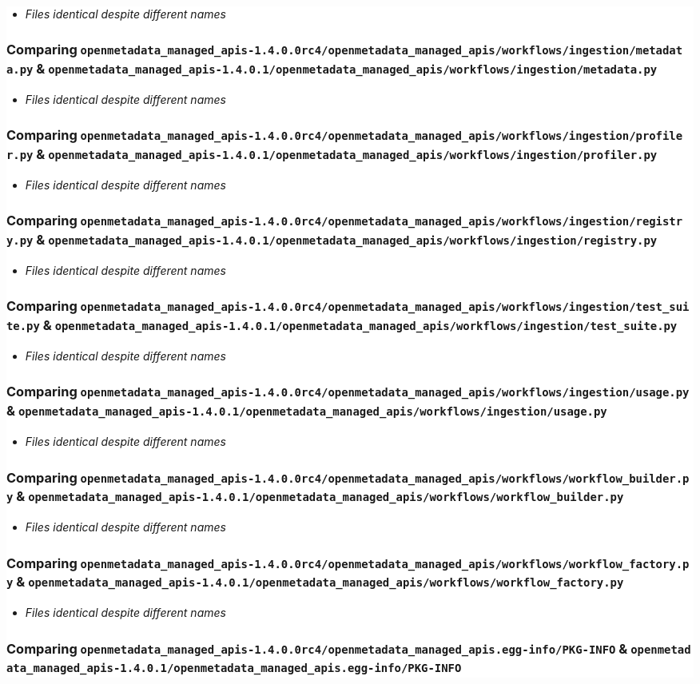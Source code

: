  * *Files identical despite different names*

### Comparing `openmetadata_managed_apis-1.4.0.0rc4/openmetadata_managed_apis/workflows/ingestion/metadata.py` & `openmetadata_managed_apis-1.4.0.1/openmetadata_managed_apis/workflows/ingestion/metadata.py`

 * *Files identical despite different names*

### Comparing `openmetadata_managed_apis-1.4.0.0rc4/openmetadata_managed_apis/workflows/ingestion/profiler.py` & `openmetadata_managed_apis-1.4.0.1/openmetadata_managed_apis/workflows/ingestion/profiler.py`

 * *Files identical despite different names*

### Comparing `openmetadata_managed_apis-1.4.0.0rc4/openmetadata_managed_apis/workflows/ingestion/registry.py` & `openmetadata_managed_apis-1.4.0.1/openmetadata_managed_apis/workflows/ingestion/registry.py`

 * *Files identical despite different names*

### Comparing `openmetadata_managed_apis-1.4.0.0rc4/openmetadata_managed_apis/workflows/ingestion/test_suite.py` & `openmetadata_managed_apis-1.4.0.1/openmetadata_managed_apis/workflows/ingestion/test_suite.py`

 * *Files identical despite different names*

### Comparing `openmetadata_managed_apis-1.4.0.0rc4/openmetadata_managed_apis/workflows/ingestion/usage.py` & `openmetadata_managed_apis-1.4.0.1/openmetadata_managed_apis/workflows/ingestion/usage.py`

 * *Files identical despite different names*

### Comparing `openmetadata_managed_apis-1.4.0.0rc4/openmetadata_managed_apis/workflows/workflow_builder.py` & `openmetadata_managed_apis-1.4.0.1/openmetadata_managed_apis/workflows/workflow_builder.py`

 * *Files identical despite different names*

### Comparing `openmetadata_managed_apis-1.4.0.0rc4/openmetadata_managed_apis/workflows/workflow_factory.py` & `openmetadata_managed_apis-1.4.0.1/openmetadata_managed_apis/workflows/workflow_factory.py`

 * *Files identical despite different names*

### Comparing `openmetadata_managed_apis-1.4.0.0rc4/openmetadata_managed_apis.egg-info/PKG-INFO` & `openmetadata_managed_apis-1.4.0.1/openmetadata_managed_apis.egg-info/PKG-INFO`
